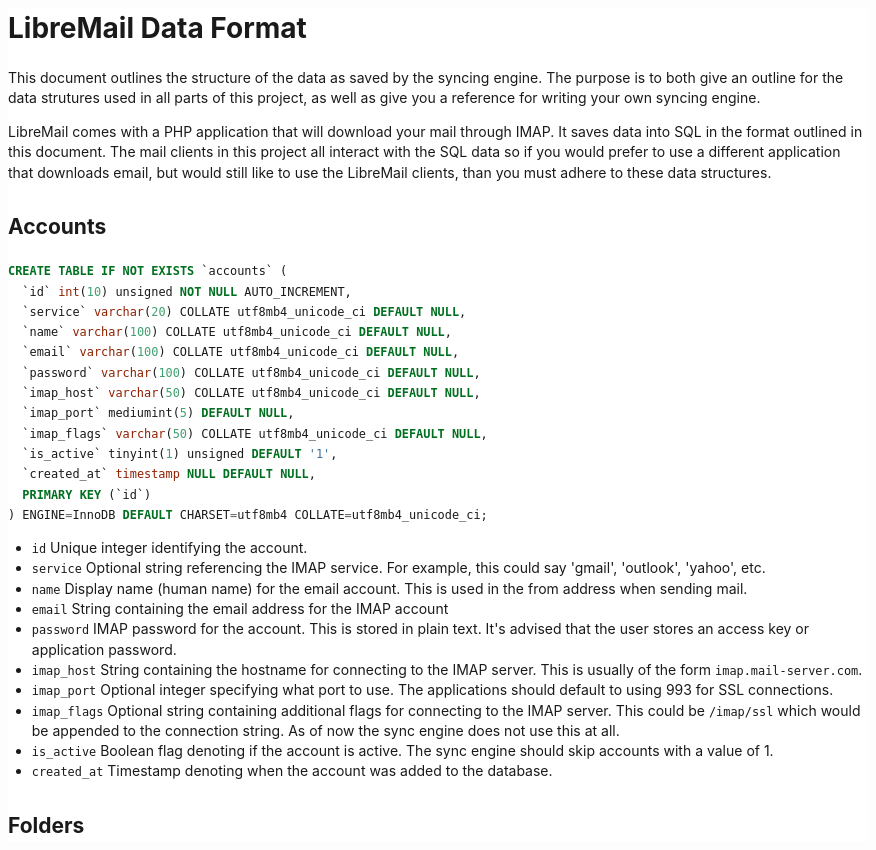 # LibreMail Data Format

This document outlines the structure of the data as saved by the syncing engine.
The purpose is to both give an outline for the data strutures used in all parts
of this project, as well as give you a reference for writing your own syncing
engine.

LibreMail comes with a PHP application that will download your mail through
IMAP. It saves data into SQL in the format outlined in this document. The mail
clients in this project all interact with the SQL data so if you would prefer
to use a different application that downloads email, but would still like to
use the LibreMail clients, than you must adhere to these data structures.

## Accounts

```SQL
CREATE TABLE IF NOT EXISTS `accounts` (
  `id` int(10) unsigned NOT NULL AUTO_INCREMENT,
  `service` varchar(20) COLLATE utf8mb4_unicode_ci DEFAULT NULL,
  `name` varchar(100) COLLATE utf8mb4_unicode_ci DEFAULT NULL,
  `email` varchar(100) COLLATE utf8mb4_unicode_ci DEFAULT NULL,
  `password` varchar(100) COLLATE utf8mb4_unicode_ci DEFAULT NULL,
  `imap_host` varchar(50) COLLATE utf8mb4_unicode_ci DEFAULT NULL,
  `imap_port` mediumint(5) DEFAULT NULL,
  `imap_flags` varchar(50) COLLATE utf8mb4_unicode_ci DEFAULT NULL,
  `is_active` tinyint(1) unsigned DEFAULT '1',
  `created_at` timestamp NULL DEFAULT NULL,
  PRIMARY KEY (`id`)
) ENGINE=InnoDB DEFAULT CHARSET=utf8mb4 COLLATE=utf8mb4_unicode_ci;
```

- `id` Unique integer identifying the account.
- `service` Optional string referencing the IMAP service. For example, this
   could say 'gmail', 'outlook', 'yahoo', etc.
- `name` Display name (human name) for the email account. This is used in the
   from address when sending mail.
- `email` String containing the email address for the IMAP account
- `password` IMAP password for the account. This is stored in plain text. It's
   advised that the user stores an access key or application password.
- `imap_host` String containing the hostname for connecting to the IMAP server.
   This is usually of the form `imap.mail-server.com`.
- `imap_port` Optional integer specifying what port to use. The applications
   should default to using 993 for SSL connections.
- `imap_flags` Optional string containing additional flags for connecting to
   the IMAP server. This could be `/imap/ssl` which would be appended to the
   connection string. As of now the sync engine does not use this at all.
- `is_active` Boolean flag denoting if the account is active. The sync engine
   should skip accounts with a value of 1.
- `created_at` Timestamp denoting when the account was added to the database.

## Folders
